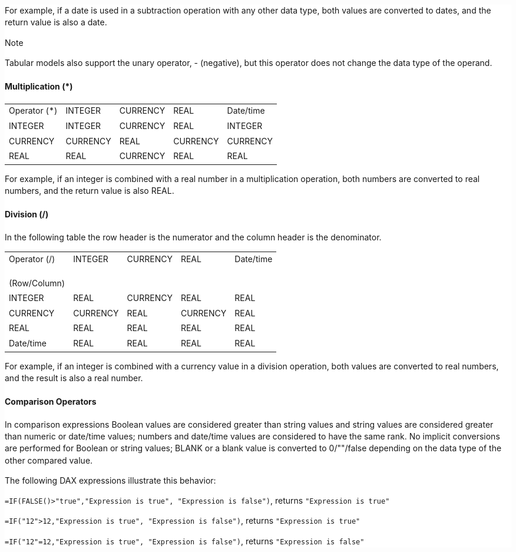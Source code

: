  For example, if a date is used in a subtraction operation with any other data type, both values are converted to dates, and the return value is also a date.  
  
> [!NOTE]  
>  Tabular models also support the unary operator, - (negative), but this operator does not change the data type of the operand.  
  
#### Multiplication (*)  
  
||||||  
|-|-|-|-|-|  
|Operator (*)|INTEGER|CURRENCY|REAL|Date/time|  
|INTEGER|INTEGER|CURRENCY|REAL|INTEGER|  
|CURRENCY|CURRENCY|REAL|CURRENCY|CURRENCY|  
|REAL|REAL|CURRENCY|REAL|REAL|  
  
 For example, if an integer is combined with a real number in a multiplication operation, both numbers are converted to real numbers, and the return value is also REAL.  
  
#### Division (/)  
 In the following table the row header is the numerator and the column header is the denominator.  
  
||||||  
|-|-|-|-|-|  
|Operator (/)<br /><br /> (Row/Column)|INTEGER|CURRENCY|REAL|Date/time|  
|INTEGER|REAL|CURRENCY|REAL|REAL|  
|CURRENCY|CURRENCY|REAL|CURRENCY|REAL|  
|REAL|REAL|REAL|REAL|REAL|  
|Date/time|REAL|REAL|REAL|REAL|  
  
 For example, if an integer is combined with a currency value in a division operation, both values are converted to real numbers, and the result is also a real number.  
  
#### Comparison Operators  
 In comparison expressions Boolean values are considered greater than string values and string values are considered greater than numeric or date/time values; numbers and date/time values are considered to have the same rank. No implicit conversions are performed for Boolean or string values; BLANK or a blank value is converted to 0/""/false depending on the data type of the other compared value.  
  
 The following DAX expressions illustrate this behavior:  
  
 `=IF(FALSE()>"true","Expression is true", "Expression is false")`, returns `"Expression is true"`  
  
 `=IF("12">12,"Expression is true", "Expression is false")`, returns `"Expression is true"`  
  
 `=IF("12"=12,"Expression is true", "Expression is false")`, returns `"Expression is false"`  
  